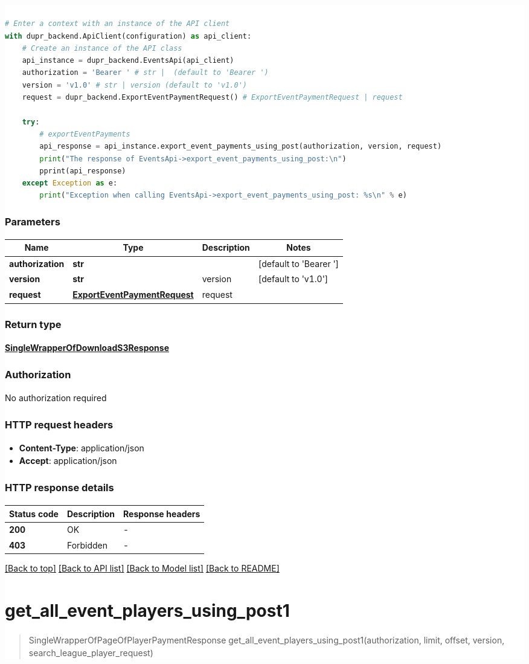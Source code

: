 ```python

# Enter a context with an instance of the API client
with dupr_backend.ApiClient(configuration) as api_client:
    # Create an instance of the API class
    api_instance = dupr_backend.EventsApi(api_client)
    authorization = 'Bearer ' # str |  (default to 'Bearer ')
    version = 'v1.0' # str | version (default to 'v1.0')
    request = dupr_backend.ExportEventPaymentRequest() # ExportEventPaymentRequest | request

    try:
        # exportEventPayments
        api_response = api_instance.export_event_payments_using_post(authorization, version, request)
        print("The response of EventsApi->export_event_payments_using_post:\n")
        pprint(api_response)
    except Exception as e:
        print("Exception when calling EventsApi->export_event_payments_using_post: %s\n" % e)
```



### Parameters

Name | Type | Description  | Notes
------------- | ------------- | ------------- | -------------
 **authorization** | **str**|  | [default to &#39;Bearer &#39;]
 **version** | **str**| version | [default to &#39;v1.0&#39;]
 **request** | [**ExportEventPaymentRequest**](ExportEventPaymentRequest.md)| request | 

### Return type

[**SingleWrapperOfDownloadS3Response**](SingleWrapperOfDownloadS3Response.md)

### Authorization

No authorization required

### HTTP request headers

 - **Content-Type**: application/json
 - **Accept**: application/json

### HTTP response details
| Status code | Description | Response headers |
|-------------|-------------|------------------|
**200** | OK |  -  |
**403** | Forbidden |  -  |

[[Back to top]](#) [[Back to API list]](../README.md#documentation-for-api-endpoints) [[Back to Model list]](../README.md#documentation-for-models) [[Back to README]](../README.md)

# **get_all_event_players_using_post1**
> SingleWrapperOfPageOfPlayerPaymentResponse get_all_event_players_using_post1(authorization, limit, offset, version, search_league_player_request)
